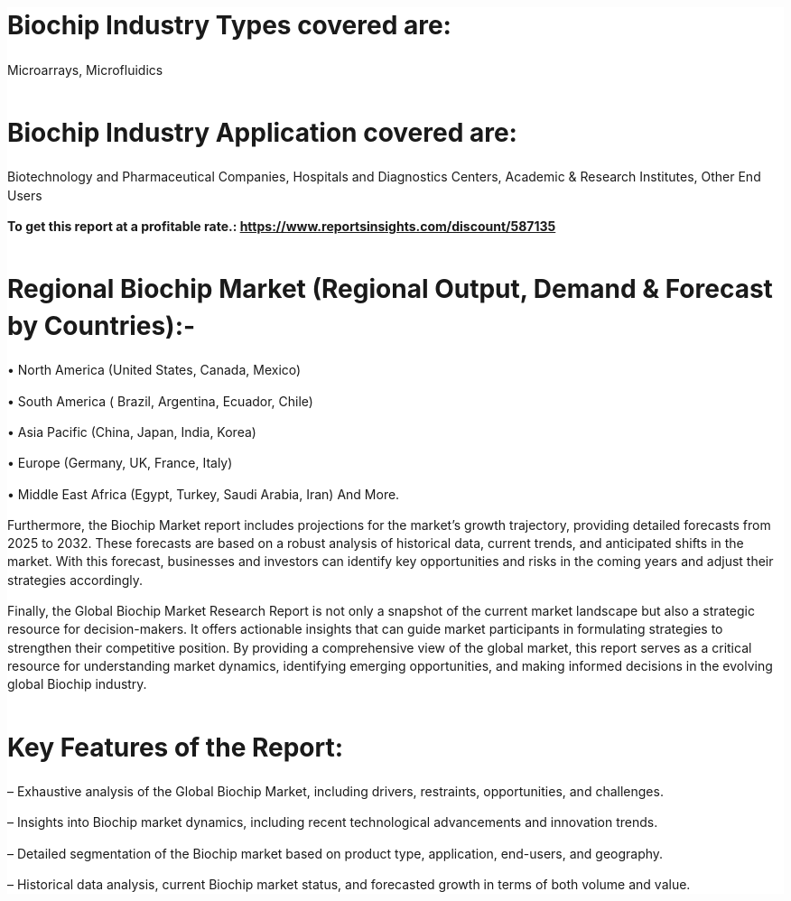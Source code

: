 # <strong>Biochip Industry Types covered are:</strong>

Microarrays, Microfluidics

# <strong>Biochip Industry Application covered are:</strong>

Biotechnology and Pharmaceutical Companies, Hospitals and Diagnostics Centers, Academic & Research Institutes, Other End Users

<strong>To get this report at a profitable rate.: <a href=https://www.reportsinsights.com/discount/587135>https://www.reportsinsights.com/discount/587135</a></strong>

# <strong>Regional Biochip Market (Regional Output, Demand &amp; Forecast by Countries):-</strong>

• North America (United States, Canada, Mexico)

• South America ( Brazil, Argentina, Ecuador, Chile)

• Asia Pacific (China, Japan, India, Korea)

• Europe (Germany, UK, France, Italy)

• Middle East Africa (Egypt, Turkey, Saudi Arabia, Iran) And More.

Furthermore, the Biochip Market report includes projections for the market’s growth trajectory, providing detailed forecasts from 2025 to 2032. These forecasts are based on a robust analysis of historical data, current trends, and anticipated shifts in the market. With this forecast, businesses and investors can identify key opportunities and risks in the coming years and adjust their strategies accordingly.

Finally, the Global Biochip Market Research Report is not only a snapshot of the current market landscape but also a strategic resource for decision-makers. It offers actionable insights that can guide market participants in formulating strategies to strengthen their competitive position. By providing a comprehensive view of the global market, this report serves as a critical resource for understanding market dynamics, identifying emerging opportunities, and making informed decisions in the evolving global Biochip industry.

# <strong>Key Features of the Report:</strong>

– Exhaustive analysis of the Global Biochip Market, including drivers, restraints, opportunities, and challenges.

– Insights into Biochip market dynamics, including recent technological advancements and innovation trends.

– Detailed segmentation of the Biochip market based on product type, application, end-users, and geography.

– Historical data analysis, current Biochip market status, and forecasted growth in terms of both volume and value.
